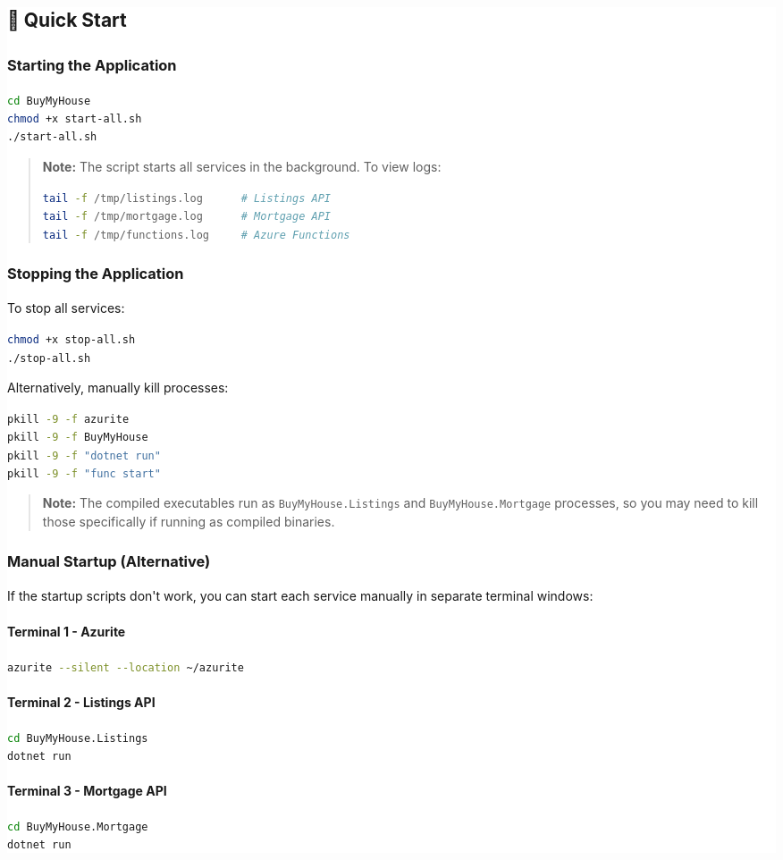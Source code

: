 ## 🚀 Quick Start

### Starting the Application

```bash
cd BuyMyHouse
chmod +x start-all.sh
./start-all.sh
```

> **Note:** The script starts all services in the background. To view logs:
> ```bash
> tail -f /tmp/listings.log      # Listings API
> tail -f /tmp/mortgage.log      # Mortgage API
> tail -f /tmp/functions.log     # Azure Functions
> ```

### Stopping the Application

To stop all services:

```bash
chmod +x stop-all.sh
./stop-all.sh
```

Alternatively, manually kill processes:
```bash
pkill -9 -f azurite
pkill -9 -f BuyMyHouse
pkill -9 -f "dotnet run"
pkill -9 -f "func start"
```

> **Note:** The compiled executables run as `BuyMyHouse.Listings` and `BuyMyHouse.Mortgage` processes, so you may need to kill those specifically if running as compiled binaries.

### Manual Startup (Alternative)

If the startup scripts don't work, you can start each service manually in separate terminal windows:

#### **Terminal 1 - Azurite**
```bash
azurite --silent --location ~/azurite
```

#### **Terminal 2 - Listings API**
```bash
cd BuyMyHouse.Listings
dotnet run
```

#### **Terminal 3 - Mortgage API**
```bash
cd BuyMyHouse.Mortgage
dotnet run
```
